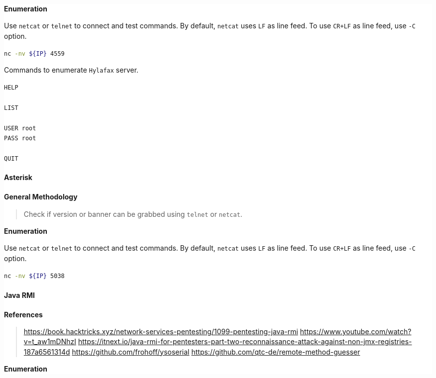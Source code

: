 
**Enumeration**

Use `netcat` or `telnet` to connect and test commands. By default, `netcat` uses `LF` as line feed. To use `CR+LF` as line feed, use `-C` option.

```bash
nc -nv ${IP} 4559
```

Commands to enumerate `Hylafax` server.

```text
HELP

LIST

USER root
PASS root

QUIT
```

```text

```


#### Asterisk

**General Methodology**
> Check if version or banner can be grabbed using `telnet` or `netcat`.


**Enumeration**

Use `netcat` or `telnet` to connect and test commands. By default, `netcat` uses `LF` as line feed. To use `CR+LF` as line feed, use `-C` option.

```bash
nc -nv ${IP} 5038
```

```text

```


#### Java RMI


**References**
> https://book.hacktricks.xyz/network-services-pentesting/1099-pentesting-java-rmi
> https://www.youtube.com/watch?v=t_aw1mDNhzI
> https://itnext.io/java-rmi-for-pentesters-part-two-reconnaissance-attack-against-non-jmx-registries-187a6561314d
> https://github.com/frohoff/ysoserial
> https://github.com/qtc-de/remote-method-guesser


**Enumeration**
